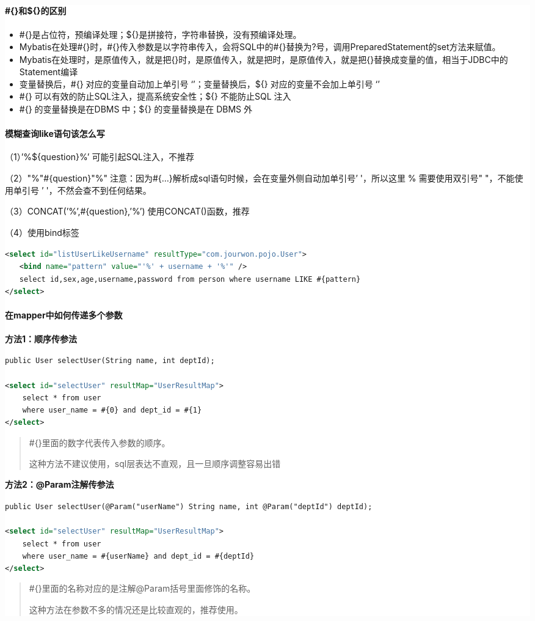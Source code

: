 #### #{}和${}的区别

- \#{}是占位符，预编译处理；${}是拼接符，字符串替换，没有预编译处理。
- Mybatis在处理#{}时，#{}传入参数是以字符串传入，会将SQL中的#{}替换为?号，调用PreparedStatement的set方法来赋值。
- Mybatis在处理时，是原值传入，就是把{}时，是原值传入，就是把时，是原值传入，就是把{}替换成变量的值，相当于JDBC中的Statement编译
- 变量替换后，#{} 对应的变量自动加上单引号 ‘’；变量替换后，${} 对应的变量不会加上单引号 ‘’
- #{} 可以有效的防止SQL注入，提高系统安全性；${} 不能防止SQL 注入
- #{} 的变量替换是在DBMS 中；${} 的变量替换是在 DBMS 外

#### 模糊查询like语句该怎么写

（1）’%${question}%’ 可能引起SQL注入，不推荐

（2）"%"#{question}"%" 注意：因为#{…}解析成sql语句时候，会在变量外侧自动加单引号’ '，所以这里 % 需要使用双引号" "，不能使用单引号 ’ '，不然会查不到任何结果。

（3）CONCAT(’%’,#{question},’%’) 使用CONCAT()函数，推荐

（4）使用bind标签

~~~xml
<select id="listUserLikeUsername" resultType="com.jourwon.pojo.User">
　　<bind name="pattern" value="'%' + username + '%'" />
　　select id,sex,age,username,password from person where username LIKE #{pattern}
</select>
~~~

#### 在mapper中如何传递多个参数

**方法1：顺序传参法**

~~~xml
public User selectUser(String name, int deptId);

<select id="selectUser" resultMap="UserResultMap">
    select * from user
    where user_name = #{0} and dept_id = #{1}
</select>
~~~

> \#{}里面的数字代表传入参数的顺序。
>
> 这种方法不建议使用，sql层表达不直观，且一旦顺序调整容易出错

**方法2：@Param注解传参法**

~~~xml
public User selectUser(@Param("userName") String name, int @Param("deptId") deptId);

<select id="selectUser" resultMap="UserResultMap">
    select * from user
    where user_name = #{userName} and dept_id = #{deptId}
</select>
~~~

> \#{}里面的名称对应的是注解@Param括号里面修饰的名称。
>
> 这种方法在参数不多的情况还是比较直观的，推荐使用。
